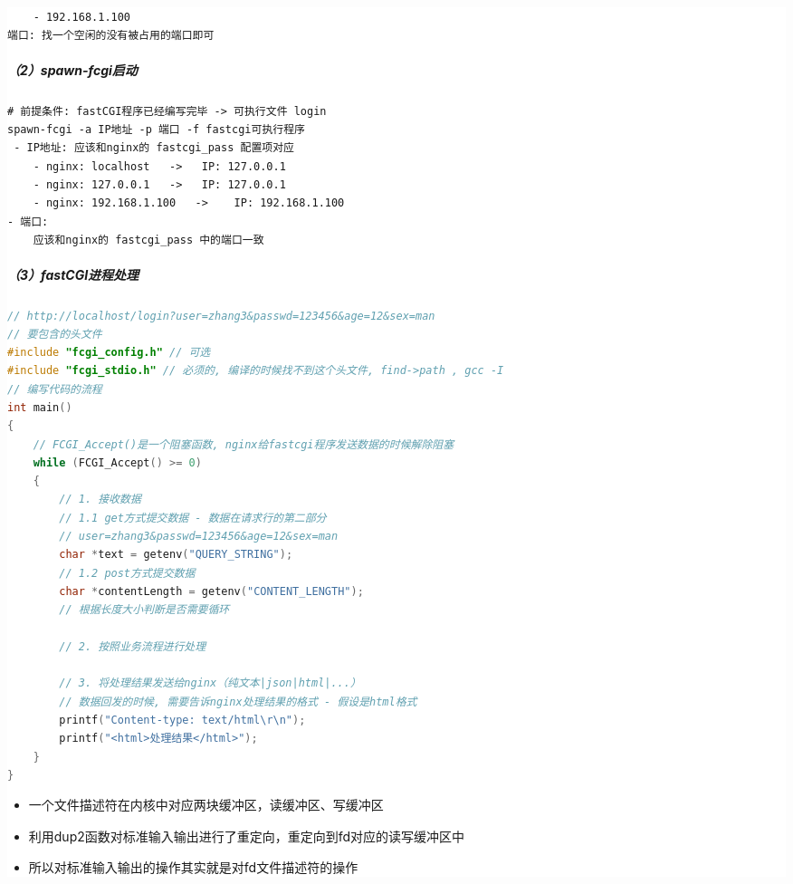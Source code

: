 ```nginx
	- 192.168.1.100
端口: 找一个空闲的没有被占用的端口即可
```

##### （2）spawn-fcgi启动

```shell
# 前提条件: fastCGI程序已经编写完毕 -> 可执行文件 login
spawn-fcgi -a IP地址 -p 端口 -f fastcgi可执行程序
 - IP地址: 应该和nginx的 fastcgi_pass 配置项对应
 	- nginx: localhost   ->   IP: 127.0.0.1
	- nginx: 127.0.0.1	 ->   IP: 127.0.0.1
	- nginx: 192.168.1.100   ->    IP: 192.168.1.100
- 端口:
	应该和nginx的 fastcgi_pass 中的端口一致
```

##### （3）fastCGI进程处理

```c
// http://localhost/login?user=zhang3&passwd=123456&age=12&sex=man
// 要包含的头文件
#include "fcgi_config.h" // 可选
#include "fcgi_stdio.h" // 必须的, 编译的时候找不到这个头文件, find->path , gcc -I
// 编写代码的流程
int main()
{
    // FCGI_Accept()是一个阻塞函数, nginx给fastcgi程序发送数据的时候解除阻塞
    while (FCGI_Accept() >= 0)
    {
        // 1. 接收数据
        // 1.1 get方式提交数据 - 数据在请求行的第二部分
        // user=zhang3&passwd=123456&age=12&sex=man
        char *text = getenv("QUERY_STRING"); 
        // 1.2 post方式提交数据
        char *contentLength = getenv("CONTENT_LENGTH");
        // 根据长度大小判断是否需要循环
        
        // 2. 按照业务流程进行处理
        
        // 3. 将处理结果发送给nginx（纯文本|json|html|...）
        // 数据回发的时候, 需要告诉nginx处理结果的格式 - 假设是html格式
        printf("Content-type: text/html\r\n");
        printf("<html>处理结果</html>");
    }
}
```

- 一个文件描述符在内核中对应两块缓冲区，读缓冲区、写缓冲区
- 利用dup2函数对标准输入输出进行了重定向，重定向到fd对应的读写缓冲区中

- 所以对标准输入输出的操作其实就是对fd文件描述符的操作
